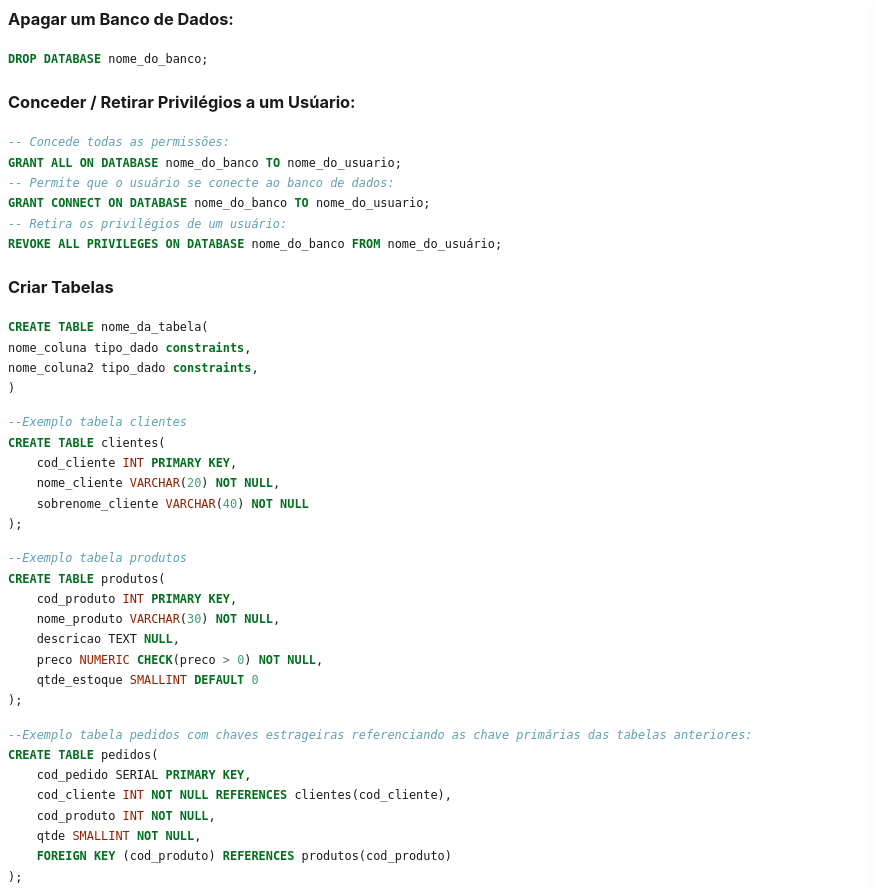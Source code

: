 ### Apagar um Banco de Dados:
```SQL
DROP DATABASE nome_do_banco;
```

### Conceder / Retirar Privilégios a um Usúario:
```SQL
-- Concede todas as permissões:
GRANT ALL ON DATABASE nome_do_banco TO nome_do_usuario;
-- Permite que o usuário se conecte ao banco de dados:
GRANT CONNECT ON DATABASE nome_do_banco TO nome_do_usuario;
-- Retira os privilégios de um usuário:
REVOKE ALL PRIVILEGES ON DATABASE nome_do_banco FROM nome_do_usuário;
```

### Criar Tabelas
```SQL
CREATE TABLE nome_da_tabela(
nome_coluna tipo_dado constraints,
nome_coluna2 tipo_dado constraints,
)
```

```SQL
--Exemplo tabela clientes
CREATE TABLE clientes(
	cod_cliente INT PRIMARY KEY,
	nome_cliente VARCHAR(20) NOT NULL,
	sobrenome_cliente VARCHAR(40) NOT NULL
);
```

```SQL
--Exemplo tabela produtos
CREATE TABLE produtos(
	cod_produto INT PRIMARY KEY,
	nome_produto VARCHAR(30) NOT NULL,
	descricao TEXT NULL,
	preco NUMERIC CHECK(preco > 0) NOT NULL,
	qtde_estoque SMALLINT DEFAULT 0
);
```

```SQL
--Exemplo tabela pedidos com chaves estrageiras referenciando as chave primárias das tabelas anteriores:
CREATE TABLE pedidos(
	cod_pedido SERIAL PRIMARY KEY,
	cod_cliente INT NOT NULL REFERENCES clientes(cod_cliente),
	cod_produto INT NOT NULL,
	qtde SMALLINT NOT NULL,
	FOREIGN KEY (cod_produto) REFERENCES produtos(cod_produto)
);
```
